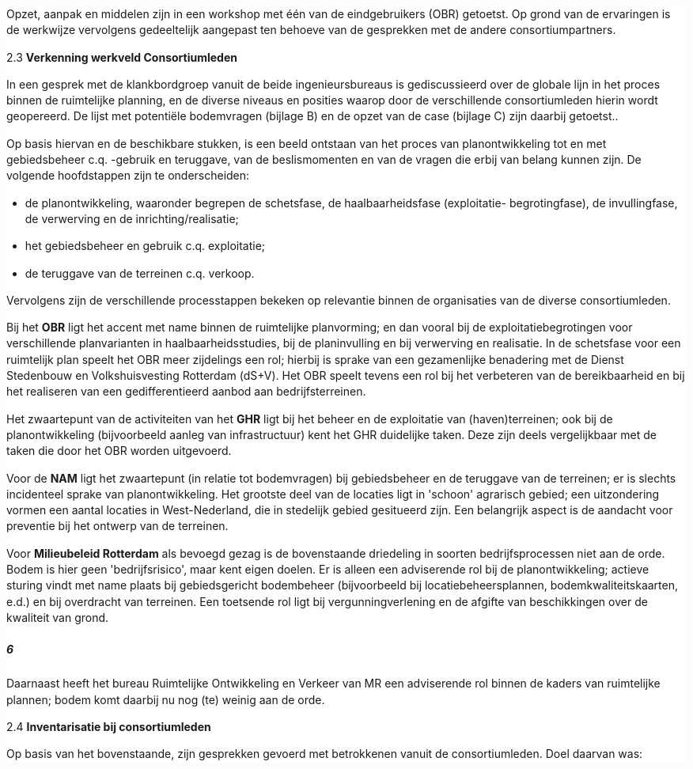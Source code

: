 Opzet, aanpak en middelen zijn in een workshop met één van de eindgebruikers (OBR) getoetst. Op grond van de ervaringen is de werkwijze vervolgens gedeeltelijk aangepast ten behoeve van de gesprekken met de andere consortiumpartners. 

2.3 **Verkenning werkveld Consortiumleden** 

In een gesprek met de klankbordgroep vanuit de beide ingenieursbureaus is gediscussieerd over de globale lijn in het proces binnen de ruimtelijke planning, en de diverse niveaus en posities waarop door de verschillende consortiumleden hierin wordt geopereerd. De lijst met potentiële bodemvragen (bijlage B) en de opzet van de case (bijlage C) zijn daarbij getoetst.. 

Op basis hiervan en de beschikbare stukken, is een beeld ontstaan van het proces van planontwikkeling tot en met gebiedsbeheer c.q. -gebruik en teruggave, van de beslismomenten en van de vragen die erbij van belang kunnen zijn. De volgende hoofdstappen zijn te onderscheiden: 

- de planontwikkeling, waaronder begrepen de schetsfase, de haalbaarheidsfase (exploitatie-     begrotingfase), de invullingfase, de verwerving en de inrichting/realisatie; 

- het gebiedsbeheer en gebruik c.q. exploitatie; 

- de teruggave van de terreinen c.q. verkoop. 

Vervolgens zijn de verschillende processtappen bekeken op relevantie binnen de organisaties van de diverse consortiumleden. 

Bij het **OBR** ligt het accent met name binnen de ruimtelijke planvorming; en dan vooral bij de exploitatiebegrotingen voor verschillende planvarianten in haalbaarheidsstudies, bij de planinvulling en bij verwerving en realisatie. In de schetsfase voor een ruimtelijk plan speelt het OBR meer zijdelings een rol; hierbij is sprake van een gezamenlijke benadering met de Dienst Stedenbouw en Volkshuisvesting Rotterdam (dS+V). Het OBR speelt tevens een rol bij het verbeteren van de bereikbaarheid en bij het realiseren van een gedifferentieerd aanbod aan bedrijfsterreinen. 

Het zwaartepunt van de activiteiten van het **GHR** ligt bij het beheer en de exploitatie van (haven)terreinen; ook bij de planontwikkeling (bijvoorbeeld aanleg van infrastructuur) kent het GHR duidelijke taken. Deze zijn deels vergelijkbaar met de taken die door het OBR worden uitgevoerd. 

Voor de **NAM** ligt het zwaartepunt (in relatie tot bodemvragen) bij gebiedsbeheer en de teruggave van de terreinen; er is slechts incidenteel sprake van planontwikkeling. Het grootste deel van de locaties ligt in 'schoon' agrarisch gebied; een uitzondering vormen een aantal locaties in West-Nederland, die in stedelijk gebied gesitueerd zijn. Een belangrijk aspect is de aandacht voor preventie bij het ontwerp van de terreinen. 

Voor **Milieubeleid Rotterdam** als bevoegd gezag is de bovenstaande driedeling in soorten bedrijfsprocessen niet aan de orde. Bodem is hier geen 'bedrijfsrisico', maar kent eigen doelen. Er is alleen een adviserende rol bij de planontwikkeling; actieve sturing vindt met name plaats bij gebiedsgericht bodembeheer (bijvoorbeeld bij locatiebeheersplannen, bodemkwaliteitskaarten, e.d.) en bij overdracht van terreinen. Een toetsende rol ligt bij vergunningverlening en de afgifte van beschikkingen over de kwaliteit van grond. 


##### 6 

Daarnaast heeft het bureau Ruimtelijke Ontwikkeling en Verkeer van MR een adviserende rol binnen de kaders van ruimtelijke plannen; bodem komt daarbij nu nog (te) weinig aan de orde. 

2.4 **Inventarisatie bij consortiumleden** 

Op basis van het bovenstaande, zijn gesprekken gevoerd met betrokkenen vanuit de consortiumleden. Doel daarvan was: 
